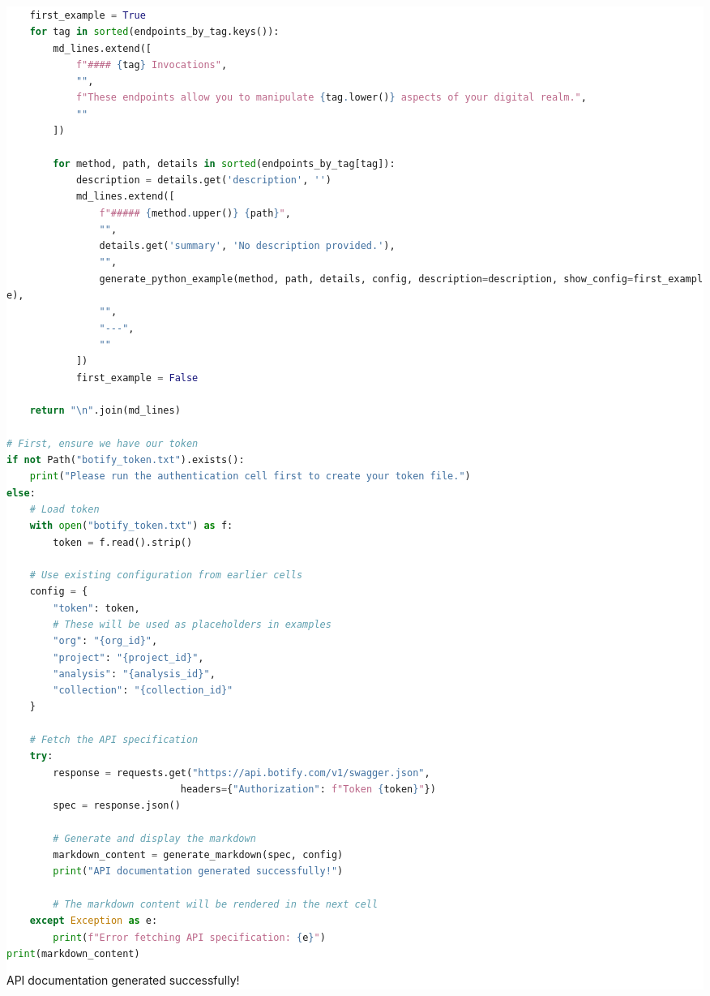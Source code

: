 ```python
    first_example = True
    for tag in sorted(endpoints_by_tag.keys()):
        md_lines.extend([
            f"#### {tag} Invocations",
            "",
            f"These endpoints allow you to manipulate {tag.lower()} aspects of your digital realm.",
            ""
        ])
        
        for method, path, details in sorted(endpoints_by_tag[tag]):
            description = details.get('description', '')
            md_lines.extend([
                f"##### {method.upper()} {path}",
                "",
                details.get('summary', 'No description provided.'),
                "",
                generate_python_example(method, path, details, config, description=description, show_config=first_example),
                "",
                "---",
                ""
            ])
            first_example = False
    
    return "\n".join(md_lines)

# First, ensure we have our token
if not Path("botify_token.txt").exists():
    print("Please run the authentication cell first to create your token file.")
else:
    # Load token
    with open("botify_token.txt") as f:
        token = f.read().strip()
    
    # Use existing configuration from earlier cells
    config = {
        "token": token,
        # These will be used as placeholders in examples
        "org": "{org_id}",
        "project": "{project_id}",
        "analysis": "{analysis_id}",
        "collection": "{collection_id}"
    }
    
    # Fetch the API specification
    try:
        response = requests.get("https://api.botify.com/v1/swagger.json", 
                              headers={"Authorization": f"Token {token}"})
        spec = response.json()
        
        # Generate and display the markdown
        markdown_content = generate_markdown(spec, config)
        print("API documentation generated successfully!")
        
        # The markdown content will be rendered in the next cell
    except Exception as e:
        print(f"Error fetching API specification: {e}")
print(markdown_content)
```


API documentation generated successfully!